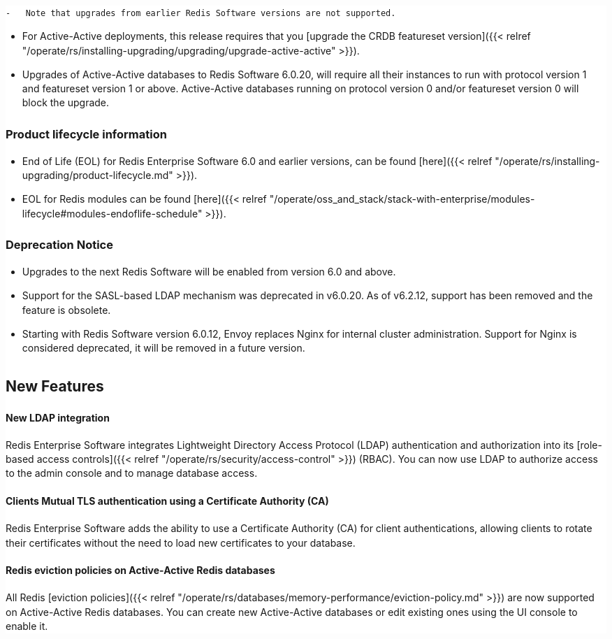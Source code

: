     -   Note that upgrades from earlier Redis Software versions are not supported.

-   For Active-Active deployments, this release requires that you [upgrade the CRDB featureset version]({{< relref "/operate/rs/installing-upgrading/upgrading/upgrade-active-active" >}}).

-   Upgrades of Active-Active databases to Redis Software 6.0.20, will require all their
    instances to run with protocol version 1 and featureset version 1 or above.
    Active-Active databases running on protocol version 0 and/or featureset
    version 0 will block the upgrade.

### Product lifecycle information

-   End of Life (EOL) for Redis Enterprise Software 6.0 and earlier 
    versions, can be found
    [here]({{< relref "/operate/rs/installing-upgrading/product-lifecycle.md" >}}).

-   EOL for Redis modules can be found
    [here]({{< relref "/operate/oss_and_stack/stack-with-enterprise/modules-lifecycle#modules-endoflife-schedule" >}}).

### Deprecation Notice

-   Upgrades to the next Redis Software will be enabled from version 6.0 and above.

-   Support for the SASL-based LDAP mechanism was deprecated in v6.0.20.  As of v6.2.12, support has been removed and the feature is obsolete.

-   Starting with Redis Software version 6.0.12, Envoy replaces Nginx for internal cluster administration.
    Support for Nginx is considered deprecated, it will be removed in a future
    version.

## New Features

#### New LDAP integration

Redis Enterprise Software integrates Lightweight Directory Access Protocol
(LDAP) authentication and authorization into its [role-based access controls]({{< relref "/operate/rs/security/access-control" >}})
(RBAC). You can now use LDAP to authorize access to the admin console and to
manage database access.

#### Clients Mutual TLS authentication using a Certificate Authority (CA)

Redis Enterprise Software adds the ability to use a Certificate Authority (CA)
for client authentications, allowing clients to rotate their certificates
without the need to load new certificates to your database.

#### Redis eviction policies on Active-Active Redis databases

All Redis [eviction policies]({{< relref "/operate/rs/databases/memory-performance/eviction-policy.md" >}})
are now supported on Active-Active Redis databases. You can create new
Active-Active databases or edit existing ones using the UI console to enable it.
